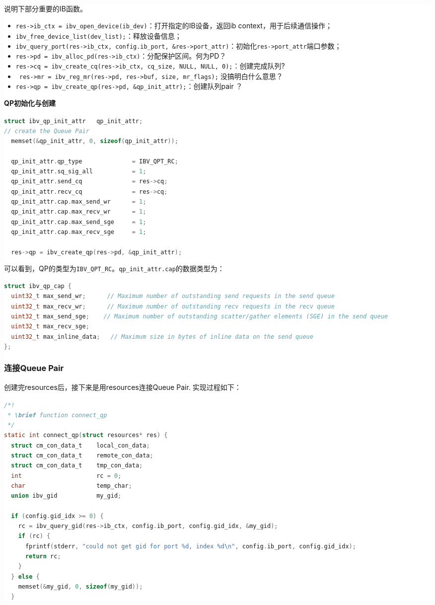 说明下部分重要的IB函数。

+ `res->ib_ctx = ibv_open_device(ib_dev)`：打开指定的IB设备，返回ib context，用于后续通信操作；
+ `ibv_free_device_list(dev_list);`：释放设备信息；
+ `ibv_query_port(res->ib_ctx, config.ib_port, &res->port_attr)`：初始化`res->port_attr`端口参数；
+ `res->pd = ibv_alloc_pd(res->ib_ctx)`：分配保护区间。何为PD？
+ `res->cq = ibv_create_cq(res->ib_ctx, cq_size, NULL, NULL, 0);`：创建完成队列?
+ ` res->mr = ibv_reg_mr(res->pd, res->buf, size, mr_flags);` 没搞明白什么意思？
+ `res->qp = ibv_create_qp(res->pd, &qp_init_attr);`：创建队列pair ？

**QP初始化与创建**

```c
struct ibv_qp_init_attr   qp_init_attr;
// create the Queue Pair
  memset(&qp_init_attr, 0, sizeof(qp_init_attr));

  qp_init_attr.qp_type              = IBV_QPT_RC;
  qp_init_attr.sq_sig_all           = 1;
  qp_init_attr.send_cq              = res->cq;
  qp_init_attr.recv_cq              = res->cq;
  qp_init_attr.cap.max_send_wr      = 1;
  qp_init_attr.cap.max_recv_wr      = 1;
  qp_init_attr.cap.max_send_sge     = 1;
  qp_init_attr.cap.max_recv_sge     = 1;

  res->qp = ibv_create_qp(res->pd, &qp_init_attr);
```

可以看到，QP的类型为`IBV_QPT_RC`。`qp_init_attr.cap`的数据类型为：

```c++
struct ibv_qp_cap {
  uint32_t max_send_wr;      // Maximum number of outstanding send requests in the send queue 
  uint32_t max_recv_wr;      // Maximum number of outstanding recv requests in the recv queue 
  uint32_t max_send_sge;    // Maximum number of outstanding scatter/gather elements (SGE) in the send queue 
  uint32_t max_recv_sge;
  uint32_t max_inline_data;   // Maximum size in bytes of inline data on the send queue
};
```

### 连接Queue Pair

创建完resources后，接下来是用resources连接Queue Pair. 实现过程如下：

```c
/*!
 * \brief function connect_qp
 */
static int connect_qp(struct resources* res) {
  struct cm_con_data_t    local_con_data;
  struct cm_con_data_t    remote_con_data;
  struct cm_con_data_t    tmp_con_data;
  int                     rc = 0;
  char                    temp_char;
  union ibv_gid           my_gid;

  if (config.gid_idx >= 0) {
    rc = ibv_query_gid(res->ib_ctx, config.ib_port, config.gid_idx, &my_gid);
    if (rc) {
      fprintf(stderr, "could not get gid for port %d, index %d\n", config.ib_port, config.gid_idx);
      return rc;
    }
  } else {
    memset(&my_gid, 0, sizeof(my_gid));
  }
```
